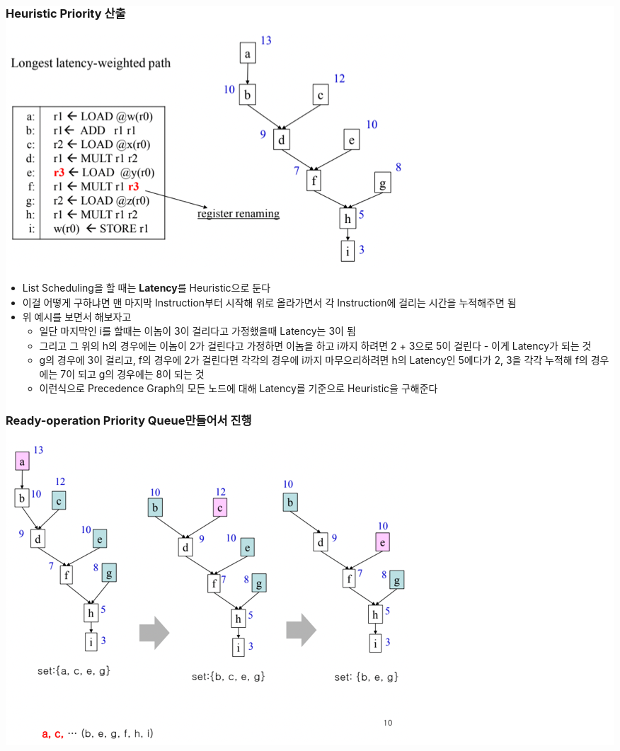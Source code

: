 ### Heuristic Priority 산출

![%E1%84%8B%E1%85%B5%E1%84%85%E1%85%A9%E1%86%AB15%20-%20Machine%20Dependent%20Processing%20af6aa902e3c94edb8c76494481964f20/image14.png](compiler.fall.2021.cse.cnu.ac.kr/images/15_af6aa902e3c94edb8c76494481964f20/image14.png)

- List Scheduling을 할 때는 **Latency**를 Heuristic으로 둔다
- 이걸 어떻게 구하냐면 맨 마지막 Instruction부터 시작해 위로 올라가면서 각 Instruction에 걸리는 시간을 누적해주면 됨
- 위 예시를 보면서 해보자고
	- 일단 마지막인 i를 할때는 이놈이 3이 걸리다고 가정했을때 Latency는 3이 됨
	- 그리고 그 위의 h의 경우에는 이놈이 2가 걸린다고 가정하면 이놈을 하고 i까지 하려면 2 + 3으로 5이 걸린다 - 이게 Latency가 되는 것
	- g의 경우에 3이 걸리고, f의 경우에 2가 걸린다면 각각의 경우에 i까지 마무으리하려면 h의 Latency인 5에다가 2, 3을 각각 누적해 f의 경우에는 7이 되고 g의 경우에는 8이 되는 것
	- 이런식으로 Precedence Graph의 모든 노드에 대해 Latency를 기준으로 Heuristic을 구해준다

### Ready-operation Priority Queue만들어서 진행

![%E1%84%8B%E1%85%B5%E1%84%85%E1%85%A9%E1%86%AB15%20-%20Machine%20Dependent%20Processing%20af6aa902e3c94edb8c76494481964f20/image15.png](compiler.fall.2021.cse.cnu.ac.kr/images/15_af6aa902e3c94edb8c76494481964f20/image15.png)
